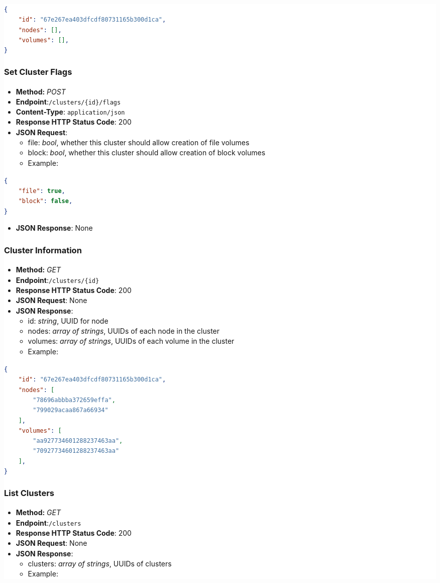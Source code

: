 ```json
{
    "id": "67e267ea403dfcdf80731165b300d1ca",
    "nodes": [],
    "volumes": [],
}
```

### Set Cluster Flags
* **Method:** _POST_
* **Endpoint**:`/clusters/{id}/flags`
* **Content-Type**: `application/json`
* **Response HTTP Status Code**: 200
* **JSON Request**:
    * file: _bool_, whether this cluster should allow creation of file volumes
    * block: _bool_, whether this cluster should allow creation of block volumes
    * Example:

```json
{
    "file": true,
    "block": false,
}
```

* **JSON Response**: None


### Cluster Information
* **Method:** _GET_  
* **Endpoint**:`/clusters/{id}`
* **Response HTTP Status Code**: 200
* **JSON Request**: None
* **JSON Response**:
    * id: _string_, UUID for node
    * nodes: _array of strings_, UUIDs of each node in the cluster
    * volumes: _array of strings_, UUIDs of each volume in the cluster
    * Example:

```json
{
    "id": "67e267ea403dfcdf80731165b300d1ca",
    "nodes": [
        "78696abbba372659effa",
        "799029acaa867a66934"
    ],
    "volumes": [
        "aa927734601288237463aa",
        "70927734601288237463aa"
    ],
}
```

### List Clusters
* **Method:** _GET_  
* **Endpoint**:`/clusters`
* **Response HTTP Status Code**: 200
* **JSON Request**: None
* **JSON Response**:
    * clusters: _array of strings_, UUIDs of clusters
    * Example:
